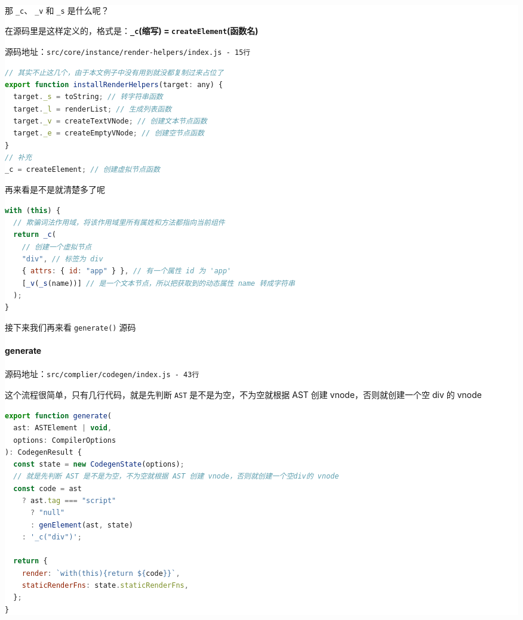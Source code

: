 那 `_c`、 `_v` 和 `_s` 是什么呢？

在源码里是这样定义的，格式是：**`_c`(缩写) = `createElement`(函数名)**

源码地址：`src/core/instance/render-helpers/index.js - 15行`

```js
// 其实不止这几个，由于本文例子中没有用到就没都复制过来占位了
export function installRenderHelpers(target: any) {
  target._s = toString; // 转字符串函数
  target._l = renderList; // 生成列表函数
  target._v = createTextVNode; // 创建文本节点函数
  target._e = createEmptyVNode; // 创建空节点函数
}
// 补充
_c = createElement; // 创建虚拟节点函数
```

再来看是不是就清楚多了呢

```js
with (this) {
  // 欺骗词法作用域，将该作用域里所有属姓和方法都指向当前组件
  return _c(
    // 创建一个虚拟节点
    "div", // 标签为 div
    { attrs: { id: "app" } }, // 有一个属性 id 为 'app'
    [_v(_s(name))] // 是一个文本节点，所以把获取到的动态属性 name 转成字符串
  );
}
```

接下来我们再来看 `generate()` 源码

#### generate

源码地址：`src/complier/codegen/index.js - 43行`

这个流程很简单，只有几行代码，就是先判断 `AST` 是不是为空，不为空就根据 AST 创建 vnode，否则就创建一个空 div 的 vnode

```js
export function generate(
  ast: ASTElement | void,
  options: CompilerOptions
): CodegenResult {
  const state = new CodegenState(options);
  // 就是先判断 AST 是不是为空，不为空就根据 AST 创建 vnode，否则就创建一个空div的 vnode
  const code = ast
    ? ast.tag === "script"
      ? "null"
      : genElement(ast, state)
    : '_c("div")';

  return {
    render: `with(this){return ${code}}`,
    staticRenderFns: state.staticRenderFns,
  };
}
```
